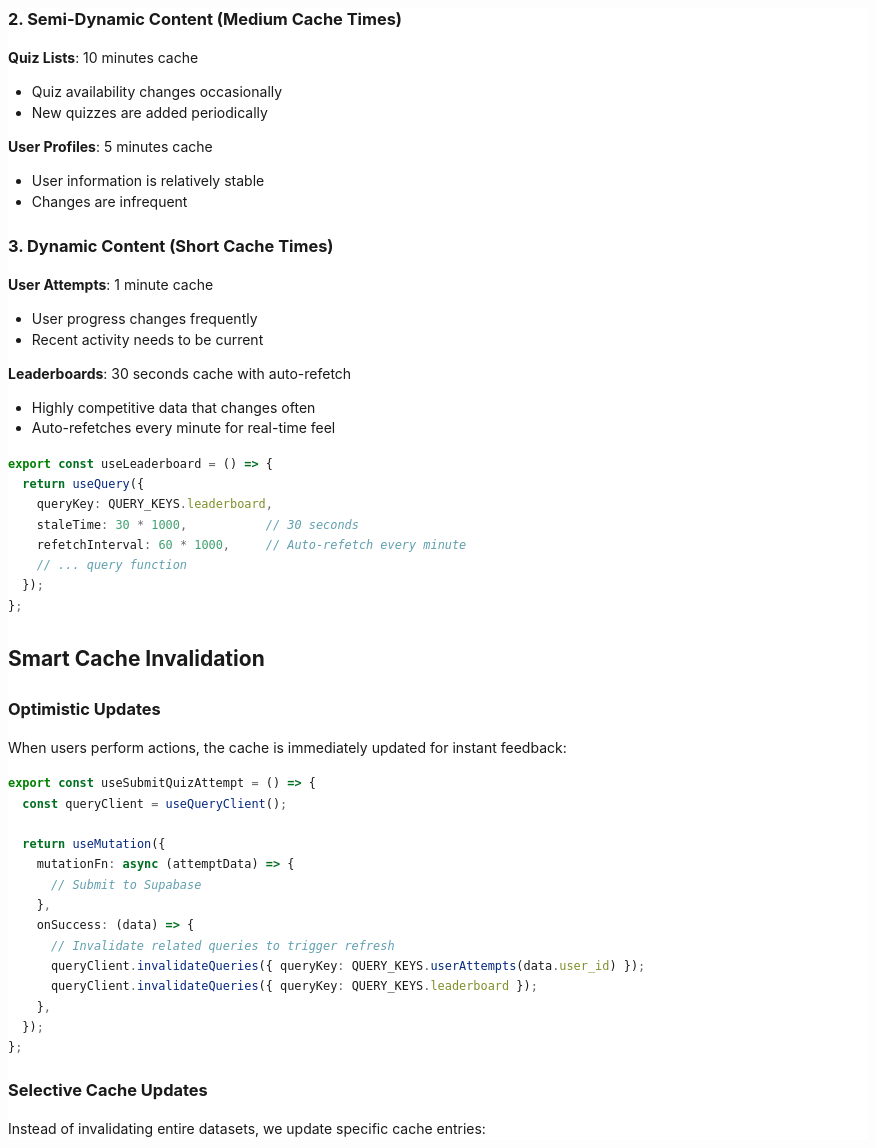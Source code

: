 ### 2. Semi-Dynamic Content (Medium Cache Times)
**Quiz Lists**: 10 minutes cache
- Quiz availability changes occasionally
- New quizzes are added periodically

**User Profiles**: 5 minutes cache
- User information is relatively stable
- Changes are infrequent

### 3. Dynamic Content (Short Cache Times)
**User Attempts**: 1 minute cache
- User progress changes frequently
- Recent activity needs to be current

**Leaderboards**: 30 seconds cache with auto-refetch
- Highly competitive data that changes often
- Auto-refetches every minute for real-time feel

```typescript
export const useLeaderboard = () => {
  return useQuery({
    queryKey: QUERY_KEYS.leaderboard,
    staleTime: 30 * 1000,           // 30 seconds
    refetchInterval: 60 * 1000,     // Auto-refetch every minute
    // ... query function
  });
};
```

## Smart Cache Invalidation

### Optimistic Updates
When users perform actions, the cache is immediately updated for instant feedback:

```typescript
export const useSubmitQuizAttempt = () => {
  const queryClient = useQueryClient();
  
  return useMutation({
    mutationFn: async (attemptData) => {
      // Submit to Supabase
    },
    onSuccess: (data) => {
      // Invalidate related queries to trigger refresh
      queryClient.invalidateQueries({ queryKey: QUERY_KEYS.userAttempts(data.user_id) });
      queryClient.invalidateQueries({ queryKey: QUERY_KEYS.leaderboard });
    },
  });
};
```

### Selective Cache Updates
Instead of invalidating entire datasets, we update specific cache entries:
